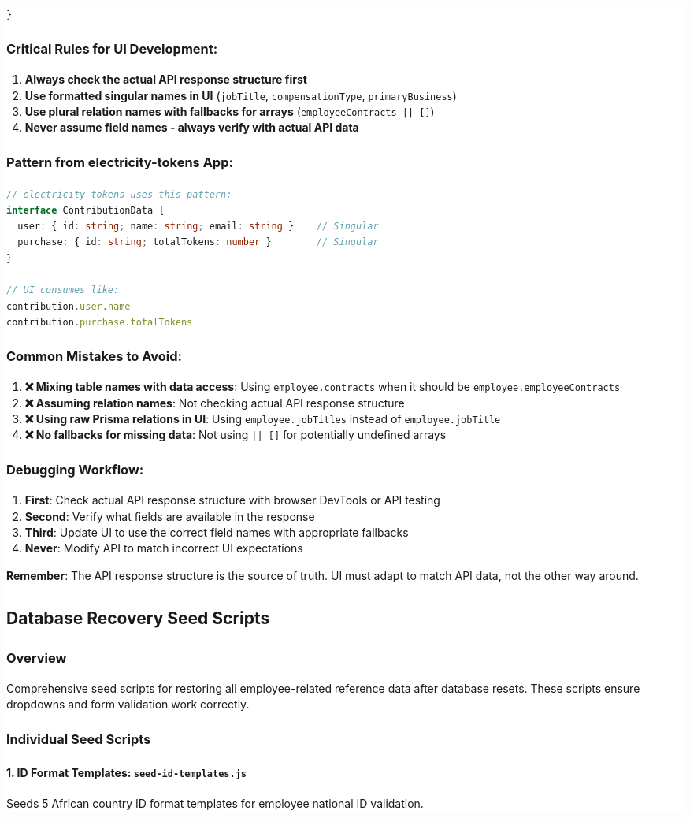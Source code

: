```typescript
}
```

### Critical Rules for UI Development:

1. **Always check the actual API response structure first**
2. **Use formatted singular names in UI** (`jobTitle`, `compensationType`, `primaryBusiness`)
3. **Use plural relation names with fallbacks for arrays** (`employeeContracts || []`)
4. **Never assume field names - always verify with actual API data**

### Pattern from electricity-tokens App:
```typescript
// electricity-tokens uses this pattern:
interface ContributionData {
  user: { id: string; name: string; email: string }    // Singular
  purchase: { id: string; totalTokens: number }        // Singular
}

// UI consumes like:
contribution.user.name
contribution.purchase.totalTokens
```

### Common Mistakes to Avoid:

1. **❌ Mixing table names with data access**: Using `employee.contracts` when it should be `employee.employeeContracts`
2. **❌ Assuming relation names**: Not checking actual API response structure
3. **❌ Using raw Prisma relations in UI**: Using `employee.jobTitles` instead of `employee.jobTitle`
4. **❌ No fallbacks for missing data**: Not using `|| []` for potentially undefined arrays

### Debugging Workflow:

1. **First**: Check actual API response structure with browser DevTools or API testing
2. **Second**: Verify what fields are available in the response
3. **Third**: Update UI to use the correct field names with appropriate fallbacks
4. **Never**: Modify API to match incorrect UI expectations

**Remember**: The API response structure is the source of truth. UI must adapt to match API data, not the other way around.

## Database Recovery Seed Scripts

### Overview
Comprehensive seed scripts for restoring all employee-related reference data after database resets. These scripts ensure dropdowns and form validation work correctly.

### Individual Seed Scripts

#### 1. ID Format Templates: `seed-id-templates.js`
Seeds 5 African country ID format templates for employee national ID validation.
